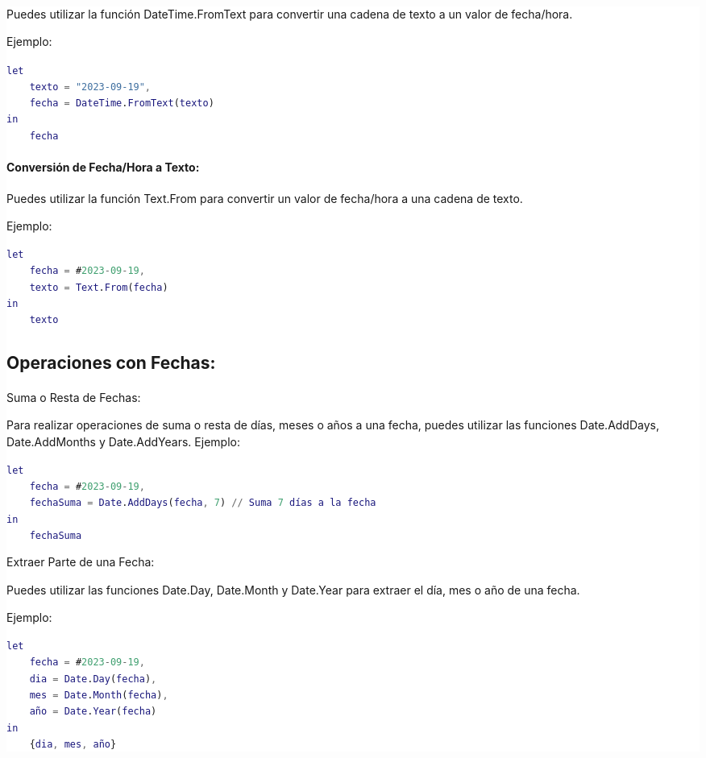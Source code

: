 Puedes utilizar la función DateTime.FromText para convertir una cadena de texto a un valor de fecha/hora.

Ejemplo:
```m
let
    texto = "2023-09-19",
    fecha = DateTime.FromText(texto)
in
    fecha
```

#### Conversión de Fecha/Hora a Texto:

Puedes utilizar la función Text.From para convertir un valor de fecha/hora a una cadena de texto.

Ejemplo:
```m
let
    fecha = #2023-09-19,
    texto = Text.From(fecha)
in
    texto
```

## Operaciones con Fechas:
Suma o Resta de Fechas:

Para realizar operaciones de suma o resta de días, meses o años a una fecha, puedes utilizar las funciones Date.AddDays, Date.AddMonths y Date.AddYears.
Ejemplo:

```m
let
    fecha = #2023-09-19,
    fechaSuma = Date.AddDays(fecha, 7) // Suma 7 días a la fecha
in
    fechaSuma
```

Extraer Parte de una Fecha:

Puedes utilizar las funciones Date.Day, Date.Month y Date.Year para extraer el día, mes o año de una fecha.

Ejemplo:
```m
let
    fecha = #2023-09-19,
    dia = Date.Day(fecha),
    mes = Date.Month(fecha),
    año = Date.Year(fecha)
in
    {dia, mes, año}
```
